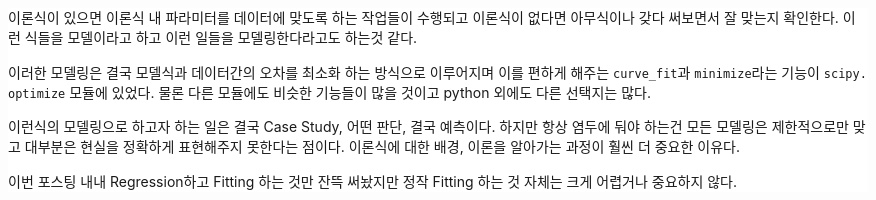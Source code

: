이론식이 있으면 이론식 내 파라미터를 데이터에 맞도록 하는 작업들이 수행되고 이론식이 없다면 아무식이나 갖다 써보면서 잘 맞는지 확인한다. 이런 식들을 모델이라고 하고 이런 일들을 모델링한다라고도 하는것 같다.

이러한 모델링은 결국 모델식과 데이터간의 오차를 최소화 하는 방식으로 이루어지며 이를 편하게 해주는 `curve_fit`과 `minimize`라는 기능이 `scipy.optimize` 모듈에 있었다. 물론 다른 모듈에도 비슷한 기능들이 많을 것이고 python 외에도 다른 선택지는 많다.

이런식의 모델링으로 하고자 하는 일은 결국 Case Study, 어떤 판단, 결국 예측이다. 하지만 항상 염두에 둬야 하는건 모든 모델링은 제한적으로만 맞고 대부분은 현실을 정확하게 표현해주지 못한다는 점이다. 이론식에 대한 배경, 이론을 알아가는 과정이 훨씬 더 중요한 이유다. 

이번 포스팅 내내 Regression하고 Fitting 하는 것만 잔뜩 써놨지만 정작 Fitting 하는 것 자체는 크게 어렵거나 중요하지 않다.